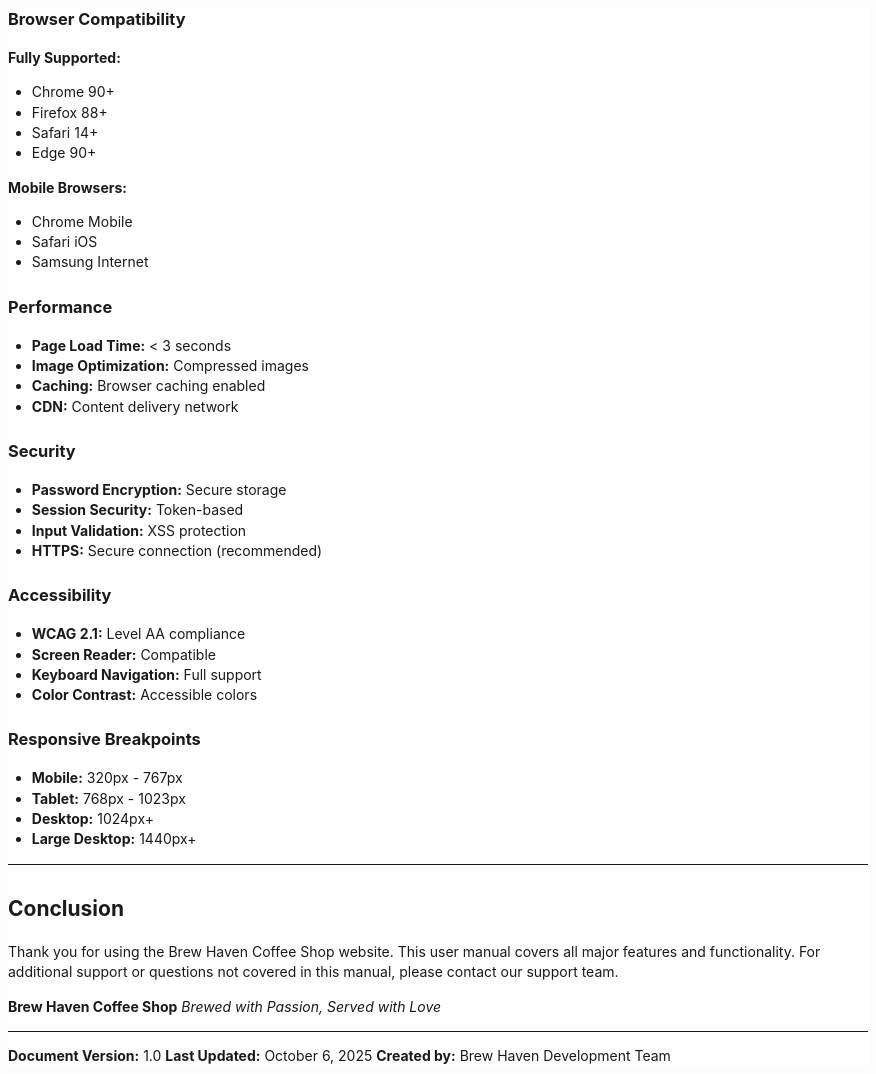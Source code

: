 ### Browser Compatibility

**Fully Supported:**
- Chrome 90+
- Firefox 88+
- Safari 14+
- Edge 90+

**Mobile Browsers:**
- Chrome Mobile
- Safari iOS
- Samsung Internet

### Performance

- **Page Load Time:** < 3 seconds
- **Image Optimization:** Compressed images
- **Caching:** Browser caching enabled
- **CDN:** Content delivery network

### Security

- **Password Encryption:** Secure storage
- **Session Security:** Token-based
- **Input Validation:** XSS protection
- **HTTPS:** Secure connection (recommended)

### Accessibility

- **WCAG 2.1:** Level AA compliance
- **Screen Reader:** Compatible
- **Keyboard Navigation:** Full support
- **Color Contrast:** Accessible colors

### Responsive Breakpoints

- **Mobile:** 320px - 767px
- **Tablet:** 768px - 1023px
- **Desktop:** 1024px+
- **Large Desktop:** 1440px+

---

## Conclusion

Thank you for using the Brew Haven Coffee Shop website. This user manual covers all major features and functionality. For additional support or questions not covered in this manual, please contact our support team.

**Brew Haven Coffee Shop**
*Brewed with Passion, Served with Love*

---

**Document Version:** 1.0
**Last Updated:** October 6, 2025
**Created by:** Brew Haven Development Team